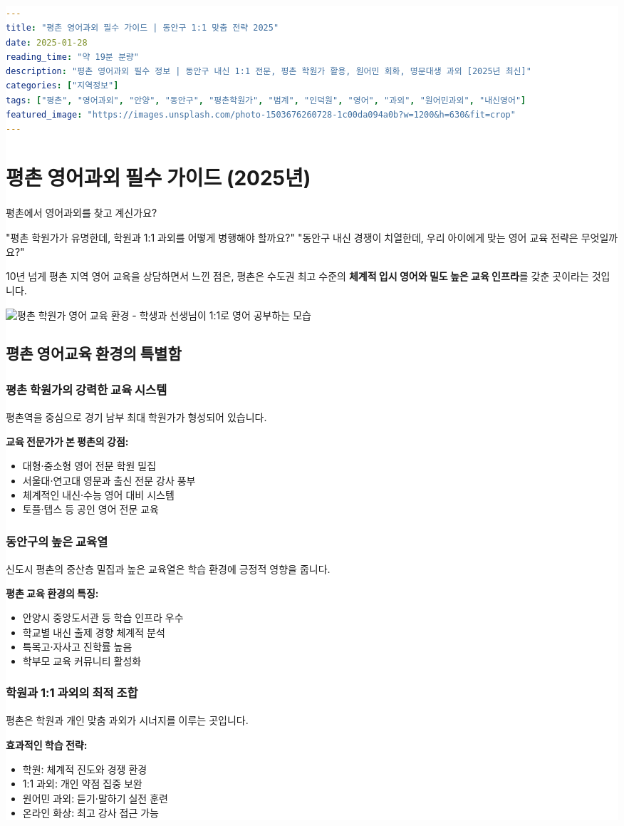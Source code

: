 ```yaml
---
title: "평촌 영어과외 필수 가이드 | 동안구 1:1 맞춤 전략 2025"
date: 2025-01-28
reading_time: "약 19분 분량"
description: "평촌 영어과외 필수 정보 | 동안구 내신 1:1 전문, 평촌 학원가 활용, 원어민 회화, 명문대생 과외 [2025년 최신]"
categories: ["지역정보"]
tags: ["평촌", "영어과외", "안양", "동안구", "평촌학원가", "범계", "인덕원", "영어", "과외", "원어민과외", "내신영어"]
featured_image: "https://images.unsplash.com/photo-1503676260728-1c00da094a0b?w=1200&h=630&fit=crop"
---
```


# 평촌 영어과외 필수 가이드 (2025년)

평촌에서 영어과외를 찾고 계신가요?

"평촌 학원가가 유명한데, 학원과 1:1 과외를 어떻게 병행해야 할까요?"
"동안구 내신 경쟁이 치열한데, 우리 아이에게 맞는 영어 교육 전략은 무엇일까요?"

10년 넘게 평촌 지역 영어 교육을 상담하면서 느낀 점은,
평촌은 수도권 최고 수준의 **체계적 입시 영어와 밀도 높은 교육 인프라**를 갖춘 곳이라는 것입니다.

![평촌 학원가 영어 교육 환경 - 학생과 선생님이 1:1로 영어 공부하는 모습](https://images.unsplash.com/photo-1503676260728-1c00da094a0b?w=1200&h=600&fit=crop)

## 평촌 영어교육 환경의 특별함

### 평촌 학원가의 강력한 교육 시스템

평촌역을 중심으로 경기 남부 최대 학원가가 형성되어 있습니다.

**교육 전문가가 본 평촌의 강점:**
- 대형·중소형 영어 전문 학원 밀집
- 서울대·연고대 영문과 출신 전문 강사 풍부
- 체계적인 내신·수능 영어 대비 시스템
- 토플·텝스 등 공인 영어 전문 교육

### 동안구의 높은 교육열

신도시 평촌의 중산층 밀집과 높은 교육열은 학습 환경에 긍정적 영향을 줍니다.

**평촌 교육 환경의 특징:**
- 안양시 중앙도서관 등 학습 인프라 우수
- 학교별 내신 출제 경향 체계적 분석
- 특목고·자사고 진학률 높음
- 학부모 교육 커뮤니티 활성화

### 학원과 1:1 과외의 최적 조합

평촌은 학원과 개인 맞춤 과외가 시너지를 이루는 곳입니다.

**효과적인 학습 전략:**
- 학원: 체계적 진도와 경쟁 환경
- 1:1 과외: 개인 약점 집중 보완
- 원어민 과외: 듣기·말하기 실전 훈련
- 온라인 화상: 최고 강사 접근 가능
